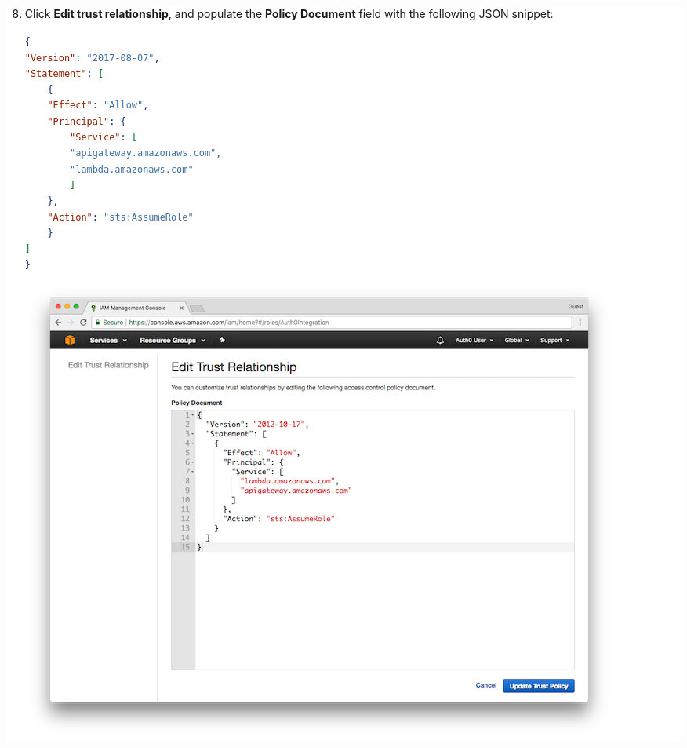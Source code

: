
8. Click **Edit trust relationship**, and populate the **Policy Document** field with the following JSON snippet:

    ```json
    {
    "Version": "2017-08-07",
    "Statement": [
        {
        "Effect": "Allow",
        "Principal": {
            "Service": [
            "apigateway.amazonaws.com",
            "lambda.amazonaws.com"
            ]
        },
        "Action": "sts:AssumeRole"
        }
    ]
    }
    ```

    ![](/media/articles/integrations/aws-api-gateway-2/part-2/pt2-9.png)
